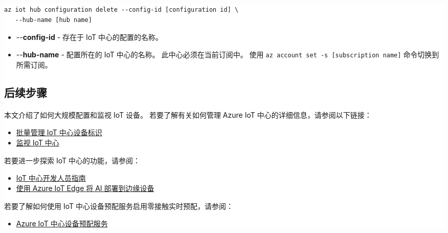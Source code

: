 ```azurecli
az iot hub configuration delete --config-id [configuration id] \
   --hub-name [hub name] 
```

* --**config-id** - 存在于 IoT 中心的配置的名称。

* --**hub-name** - 配置所在的 IoT 中心的名称。 此中心必须在当前订阅中。 使用 `az account set -s [subscription name]` 命令切换到所需订阅。

## <a name="next-steps"></a>后续步骤

本文介绍了如何大规模配置和监视 IoT 设备。 若要了解有关如何管理 Azure IoT 中心的详细信息，请参阅以下链接：

* [批量管理 IoT 中心设备标识](iot-hub-bulk-identity-mgmt.md)
* [监视 IoT 中心](monitor-iot-hub.md)

若要进一步探索 IoT 中心的功能，请参阅：

* [IoT 中心开发人员指南](iot-hub-devguide.md)
* [使用 Azure IoT Edge 将 AI 部署到边缘设备](../iot-edge/quickstart-linux.md)

若要了解如何使用 IoT 中心设备预配服务启用零接触实时预配，请参阅： 

* [Azure IoT 中心设备预配服务](../iot-dps/index.yml)